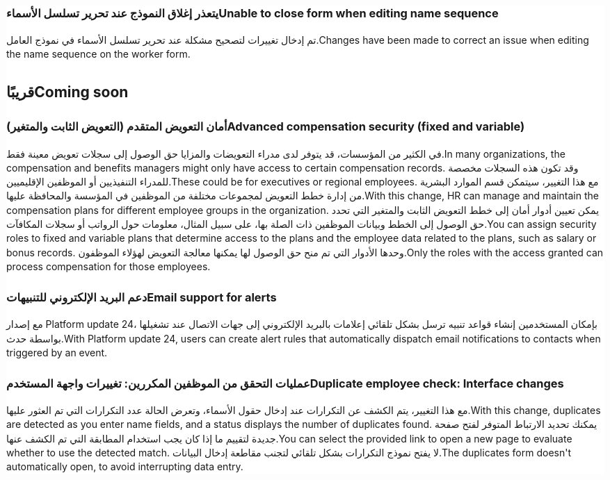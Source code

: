 ### <a name="unable-to-close-form-when-editing-name-sequence"></a><span data-ttu-id="21264-158">يتعذر إغلاق النموذج عند تحرير تسلسل الأسماء</span><span class="sxs-lookup"><span data-stu-id="21264-158">Unable to close form when editing name sequence</span></span>
<span data-ttu-id="21264-159">تم إدخال تغييرات لتصحيح مشكلة عند تحرير تسلسل الأسماء في نموذج العامل.</span><span class="sxs-lookup"><span data-stu-id="21264-159">Changes have been made to correct an issue when editing the name sequence on the worker form.</span></span>

## <a name="coming-soon"></a><span data-ttu-id="21264-160">قريبًا</span><span class="sxs-lookup"><span data-stu-id="21264-160">Coming soon</span></span>

###  <a name="advanced-compensation-security-fixed-and-variable"></a><span data-ttu-id="21264-161">أمان التعويض المتقدم (التعويض الثابت والمتغير)</span><span class="sxs-lookup"><span data-stu-id="21264-161">Advanced compensation security (fixed and variable)</span></span>
<span data-ttu-id="21264-162">في الكثير من المؤسسات، قد يتوفر لدى مدراء التعويضات والمزايا حق الوصول إلى سجلات تعويض معينة فقط.</span><span class="sxs-lookup"><span data-stu-id="21264-162">In many organizations, the compensation and benefits managers might only have access to certain compensation records.</span></span> <span data-ttu-id="21264-163">وقد تكون هذه السجلات مخصصة للمدراء التنفيذيين أو الموظفين الإقليميين.</span><span class="sxs-lookup"><span data-stu-id="21264-163">These could be for executives or regional employees.</span></span> <span data-ttu-id="21264-164">مع هذا التغيير، سيتمكن قسم الموارد البشرية من إدارة خطط التعويض لمجموعات مختلفة من الموظفين في المؤسسة والمحافظة عليها.</span><span class="sxs-lookup"><span data-stu-id="21264-164">With this change, HR can manage and maintain the compensation plans for different employee groups in the organization.</span></span> <span data-ttu-id="21264-165">يمكن تعيين أدوار أمان إلى خطط التعويض الثابت والمتغير التي تحدد حق الوصول إلى الخطط وبيانات الموظفين ذات الصلة بها، على سبيل المثال، معلومات حول الرواتب أو سجلات المكافآت.</span><span class="sxs-lookup"><span data-stu-id="21264-165">You can assign security roles to fixed and variable plans that determine access to the plans and the employee data related to the plans, such as salary or bonus records.</span></span> <span data-ttu-id="21264-166">وحدها الأدوار التي تم منح حق الوصول لها يمكنها معالجة التعويض لهؤلاء الموظفون.</span><span class="sxs-lookup"><span data-stu-id="21264-166">Only the roles with the access granted can process compensation for those employees.</span></span>

###  <a name="email-support-for-alerts"></a><span data-ttu-id="21264-167">دعم البريد الإلكتروني للتنبيهات</span><span class="sxs-lookup"><span data-stu-id="21264-167">Email support for alerts</span></span>
<span data-ttu-id="21264-168">مع إصدار Platform update 24، بإمكان المستخدمين إنشاء قواعد تنبيه ترسل بشكل تلقائي إعلامات بالبريد الإلكتروني إلى جهات الاتصال عند تشغيلها بواسطة حدث.</span><span class="sxs-lookup"><span data-stu-id="21264-168">With Platform update 24, users can create alert rules that automatically dispatch email notifications to contacts when triggered by an event.</span></span>

### <a name="duplicate-employee-check-interface-changes"></a><span data-ttu-id="21264-169">عمليات التحقق من الموظفين المكررين: تغييرات واجهة المستخدم</span><span class="sxs-lookup"><span data-stu-id="21264-169">Duplicate employee check: Interface changes</span></span>
<span data-ttu-id="21264-170">مع هذا التغيير، يتم الكشف عن التكرارات عند إدخال حقول الأسماء، وتعرض الحالة عدد التكرارات التي تم العثور عليها.</span><span class="sxs-lookup"><span data-stu-id="21264-170">With this change, duplicates are detected as you enter name fields, and a status displays the number of duplicates found.</span></span> <span data-ttu-id="21264-171">يمكنك تحديد الارتباط المتوفر لفتح صفحة جديدة لتقييم ما إذا كان يجب استخدام المطابقة التي تم الكشف عنها.</span><span class="sxs-lookup"><span data-stu-id="21264-171">You can select the provided link to open a new page to evaluate whether to use the detected match.</span></span> <span data-ttu-id="21264-172">لا يفتح نموذج التكرارات بشكل تلقائي لتجنب مقاطعة إدخال البيانات.</span><span class="sxs-lookup"><span data-stu-id="21264-172">The duplicates form doesn't automatically open, to avoid interrupting data entry.</span></span>


